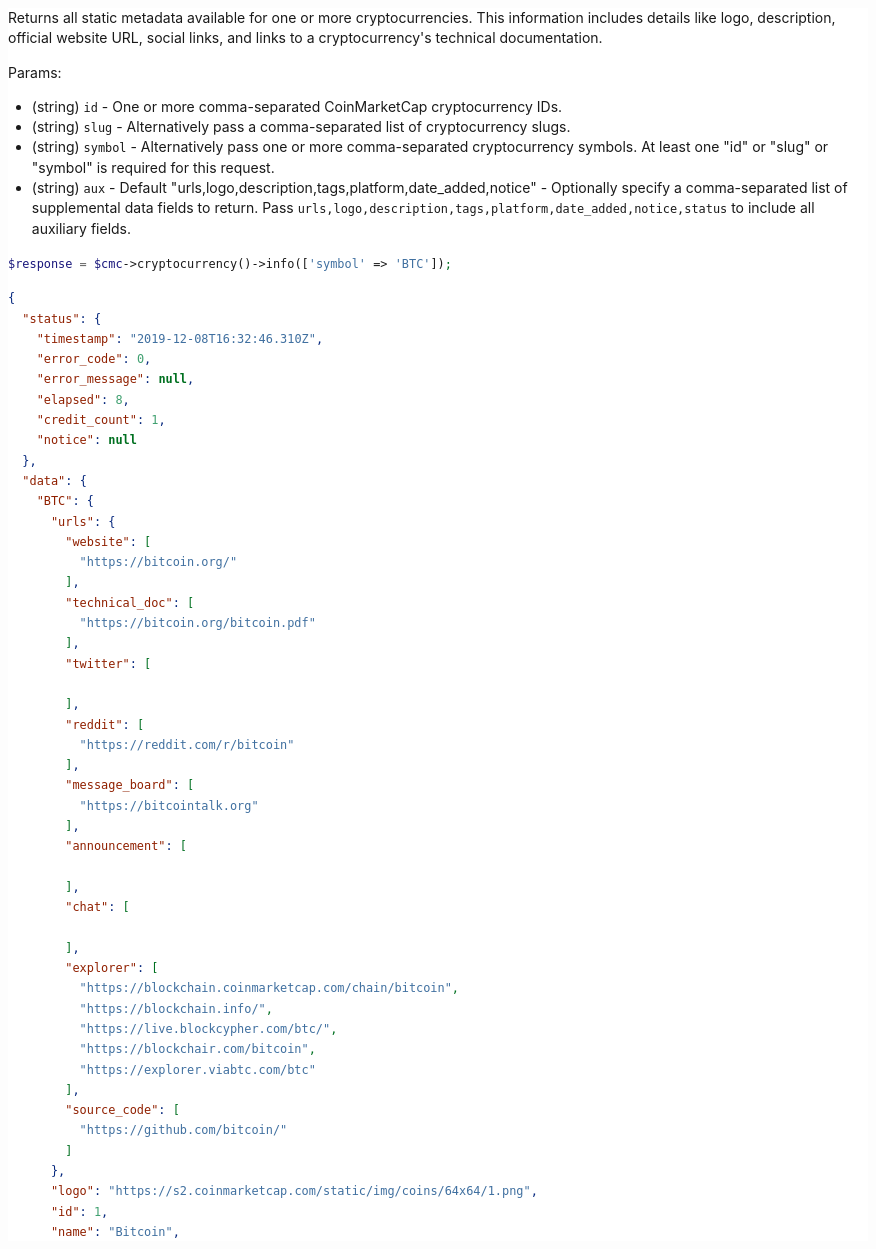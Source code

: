 Returns all static metadata available for one or more cryptocurrencies. This information includes details like logo, description, official website URL, social links, and links to a cryptocurrency's technical documentation.

Params:
+ (string) `id` - One or more comma-separated CoinMarketCap cryptocurrency IDs.
+ (string) `slug` - Alternatively pass a comma-separated list of cryptocurrency slugs.
+ (string) `symbol` - Alternatively pass one or more comma-separated cryptocurrency symbols. At least one "id" or "slug" or "symbol" is required for this request.
+ (string) `aux` - Default "urls,logo,description,tags,platform,date_added,notice" - Optionally specify a comma-separated list of supplemental data fields to return. Pass `urls,logo,description,tags,platform,date_added,notice,status` to include all auxiliary fields.

```php
$response = $cmc->cryptocurrency()->info(['symbol' => 'BTC']);
```

```json
{
  "status": {
    "timestamp": "2019-12-08T16:32:46.310Z",
    "error_code": 0,
    "error_message": null,
    "elapsed": 8,
    "credit_count": 1,
    "notice": null
  },
  "data": {
    "BTC": {
      "urls": {
        "website": [
          "https://bitcoin.org/"
        ],
        "technical_doc": [
          "https://bitcoin.org/bitcoin.pdf"
        ],
        "twitter": [
          
        ],
        "reddit": [
          "https://reddit.com/r/bitcoin"
        ],
        "message_board": [
          "https://bitcointalk.org"
        ],
        "announcement": [
          
        ],
        "chat": [
          
        ],
        "explorer": [
          "https://blockchain.coinmarketcap.com/chain/bitcoin",
          "https://blockchain.info/",
          "https://live.blockcypher.com/btc/",
          "https://blockchair.com/bitcoin",
          "https://explorer.viabtc.com/btc"
        ],
        "source_code": [
          "https://github.com/bitcoin/"
        ]
      },
      "logo": "https://s2.coinmarketcap.com/static/img/coins/64x64/1.png",
      "id": 1,
      "name": "Bitcoin",
```